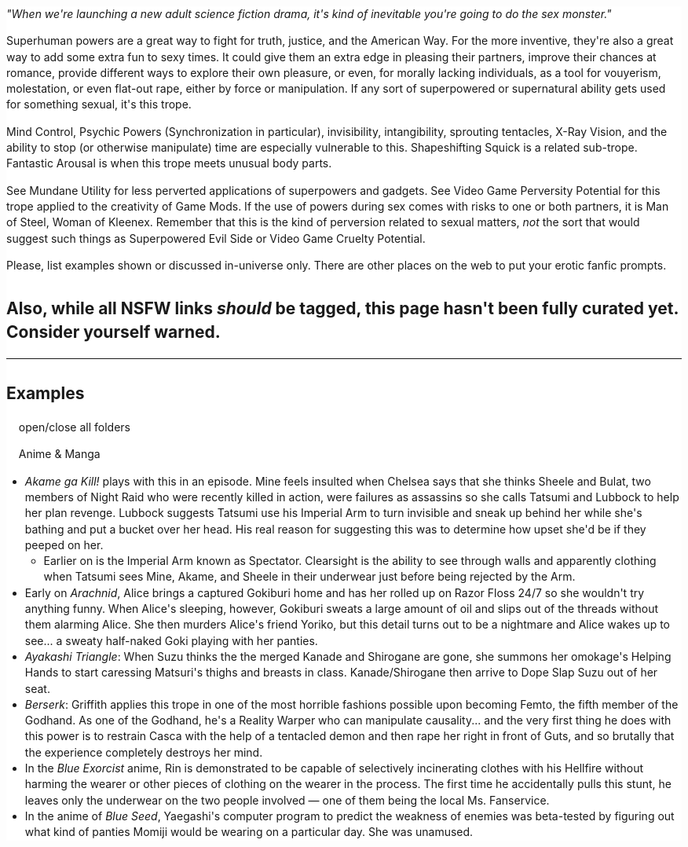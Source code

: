 _"When we're launching a new adult science fiction drama, it's kind of inevitable you're going to do the sex monster."_

Superhuman powers are a great way to fight for truth, justice, and the American Way. For the more inventive, they're also a great way to add some extra fun to sexy times. It could give them an extra edge in pleasing their partners, improve their chances at romance, provide different ways to explore their own pleasure, or even, for morally lacking individuals, as a tool for vouyerism, molestation, or even flat-out rape, either by force or manipulation. If any sort of superpowered or supernatural ability gets used for something sexual, it's this trope.

Mind Control, Psychic Powers (Synchronization in particular), invisibility, intangibility, sprouting tentacles, X-Ray Vision, and the ability to stop (or otherwise manipulate) time are especially vulnerable to this. Shapeshifting Squick is a related sub-trope. Fantastic Arousal is when this trope meets unusual body parts.

See Mundane Utility for less perverted applications of superpowers and gadgets. See Video Game Perversity Potential for this trope applied to the creativity of Game Mods. If the use of powers during sex comes with risks to one or both partners, it is Man of Steel, Woman of Kleenex. Remember that this is the kind of perversion related to sexual matters, _not_ the sort that would suggest such things as Superpowered Evil Side or Video Game Cruelty Potential.

Please, list examples shown or discussed in-universe only. There are other places on the web to put your erotic fanfic prompts.

## Also, while all NSFW links _should_ be tagged, this page hasn't been fully curated yet. Consider yourself warned.

___

## Examples

    open/close all folders 

    Anime & Manga 

-   _Akame ga Kill!_ plays with this in an episode. Mine feels insulted when Chelsea says that she thinks Sheele and Bulat, two members of Night Raid who were recently killed in action, were failures as assassins so she calls Tatsumi and Lubbock to help her plan revenge. Lubbock suggests Tatsumi use his Imperial Arm to turn invisible and sneak up behind her while she's bathing and put a bucket over her head. His real reason for suggesting this was to determine how upset she'd be if they peeped on her.
    -   Earlier on is the Imperial Arm known as Spectator. Clearsight is the ability to see through walls and apparently clothing when Tatsumi sees Mine, Akame, and Sheele in their underwear just before being rejected by the Arm.
-   Early on _Arachnid_, Alice brings a captured Gokiburi home and has her rolled up on Razor Floss 24/7 so she wouldn't try anything funny. When Alice's sleeping, however, Gokiburi sweats a large amount of oil and slips out of the threads without them alarming Alice. She then murders Alice's friend Yoriko, but this detail turns out to be a nightmare and Alice wakes up to see... a sweaty half-naked Goki playing with her panties.
-   _Ayakashi Triangle_: When Suzu thinks the the merged Kanade and Shirogane are gone, she summons her omokage's Helping Hands to start caressing Matsuri's thighs and breasts in class. Kanade/Shirogane then arrive to Dope Slap Suzu out of her seat.
-   _Berserk_: Griffith applies this trope in one of the most horrible fashions possible upon becoming Femto, the fifth member of the Godhand. As one of the Godhand, he's a Reality Warper who can manipulate causality... and the very first thing he does with this power is to restrain Casca with the help of a tentacled demon and then rape her right in front of Guts, and so brutally that the experience completely destroys her mind.
-   In the _Blue Exorcist_ anime, Rin is demonstrated to be capable of selectively incinerating clothes with his Hellfire without harming the wearer or other pieces of clothing on the wearer in the process. The first time he accidentally pulls this stunt, he leaves only the underwear on the two people involved — one of them being the local Ms. Fanservice.
-   In the anime of _Blue Seed_, Yaegashi's computer program to predict the weakness of enemies was beta-tested by figuring out what kind of panties Momiji would be wearing on a particular day. She was unamused.
